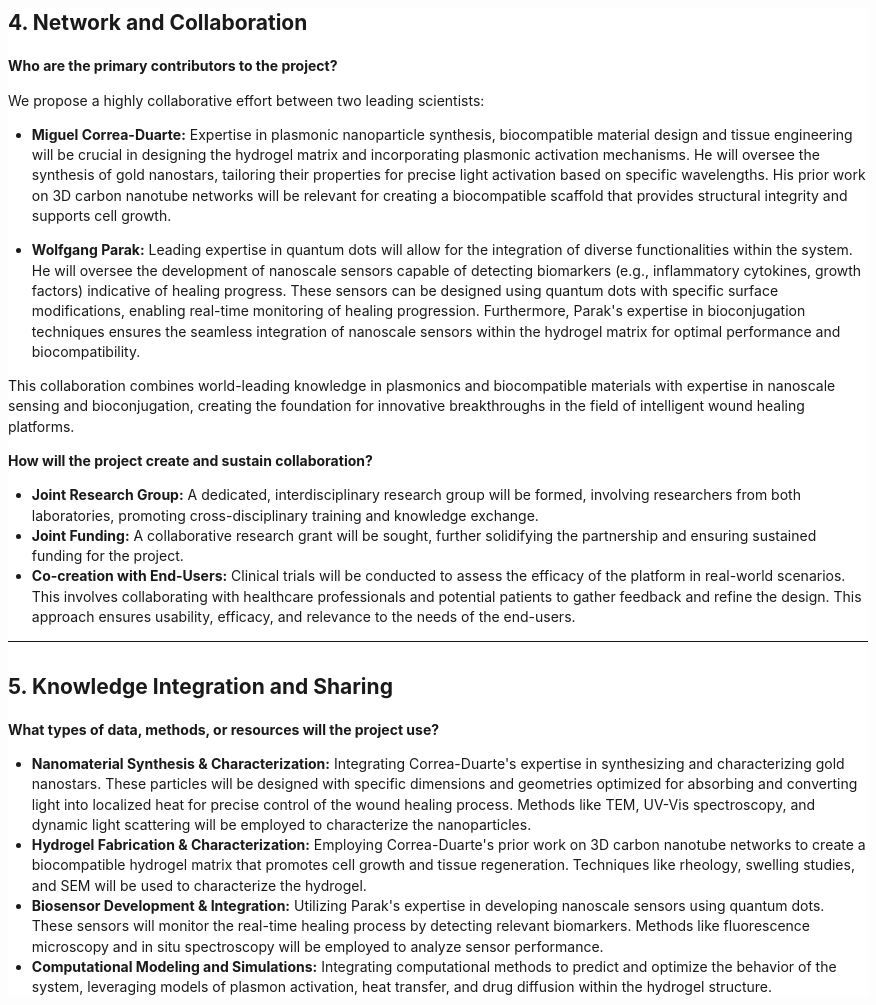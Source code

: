 ## 4. Network and Collaboration

**Who are the primary contributors to the project?**

We propose a highly collaborative effort between two leading scientists:

* **Miguel Correa-Duarte:**  Expertise in plasmonic nanoparticle synthesis, biocompatible material design and tissue engineering will be crucial in designing the hydrogel matrix and incorporating plasmonic activation mechanisms. He will oversee the synthesis of gold nanostars, tailoring their properties for precise light activation based on specific wavelengths. His prior work on 3D carbon nanotube networks will be relevant for creating a biocompatible scaffold that provides structural integrity and supports cell growth.

* **Wolfgang Parak:** Leading expertise in quantum dots will allow for the integration of diverse functionalities within the system. He will oversee the development of nanoscale sensors capable of detecting biomarkers (e.g., inflammatory cytokines, growth factors) indicative of healing progress. These sensors can be designed using quantum dots with specific surface modifications, enabling real-time monitoring of healing progression. Furthermore, Parak's expertise in bioconjugation techniques ensures the seamless integration of nanoscale sensors within the hydrogel matrix for optimal performance and biocompatibility. 

This collaboration combines world-leading knowledge in plasmonics and biocompatible materials with expertise in nanoscale sensing and bioconjugation, creating the foundation for innovative breakthroughs in the field of  intelligent wound healing platforms.

**How will the project create and sustain collaboration?**

* **Joint Research Group:**  A dedicated, interdisciplinary research group will be formed, involving researchers from both laboratories, promoting cross-disciplinary training and knowledge exchange.
* **Joint Funding:**  A collaborative research grant will be sought, further solidifying the partnership and ensuring sustained funding for the project.
* **Co-creation with End-Users:**  Clinical trials will be conducted to assess the efficacy of the platform in real-world scenarios. This involves collaborating with healthcare professionals and potential patients to gather feedback and refine the design. This approach ensures usability, efficacy, and relevance to the needs of the end-users.


---

## 5. Knowledge Integration and Sharing


**What types of data, methods, or resources will the project use?**

* **Nanomaterial Synthesis & Characterization:** Integrating Correa-Duarte's expertise in synthesizing and characterizing gold nanostars. These particles will be designed with specific dimensions and geometries optimized for absorbing and converting light into localized heat for precise control of the wound healing process. Methods like TEM, UV-Vis spectroscopy, and dynamic light scattering will be employed to characterize the nanoparticles.
* **Hydrogel Fabrication & Characterization:** Employing Correa-Duarte's prior work on 3D carbon nanotube networks to create a biocompatible hydrogel matrix that promotes cell growth and tissue regeneration. Techniques like rheology, swelling studies, and SEM will be used to characterize the hydrogel.
* **Biosensor Development & Integration:** Utilizing Parak's expertise in developing nanoscale sensors using quantum dots. These sensors will monitor the real-time healing process by detecting relevant biomarkers. Methods like fluorescence microscopy and in situ spectroscopy will be employed to analyze sensor performance.
* **Computational Modeling and Simulations:** Integrating computational methods to predict and optimize the behavior of the system, leveraging models of plasmon activation, heat transfer, and drug diffusion within the hydrogel structure.
